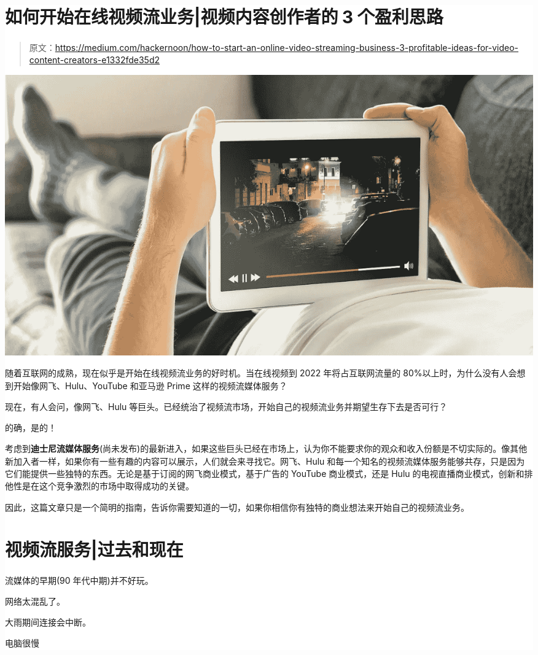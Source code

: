 # 如何开始在线视频流业务|视频内容创作者的 3 个盈利思路

> 原文：<https://medium.com/hackernoon/how-to-start-an-online-video-streaming-business-3-profitable-ideas-for-video-content-creators-e1332fde35d2>

![](img/71aacb08dbf3857ea92fbae4064d003b.png)

随着互联网的成熟，现在似乎是开始在线视频流业务的好时机。当在线视频到 2022 年将占互联网流量的 80%以上时，为什么没有人会想到开始像网飞、Hulu、YouTube 和亚马逊 Prime 这样的视频流媒体服务？

现在，有人会问，像网飞、Hulu 等巨头。已经统治了视频流市场，开始自己的视频流业务并期望生存下去是否可行？

的确，是的！

考虑到**迪士尼流媒体服务**(尚未发布)的最新进入，如果这些巨头已经在市场上，认为你不能要求你的观众和收入份额是不切实际的。像其他新加入者一样，如果你有一些有趣的内容可以展示，人们就会来寻找它。网飞、Hulu 和每一个知名的视频流媒体服务能够共存，只是因为它们能提供一些独特的东西。无论是基于订阅的网飞商业模式，基于广告的 YouTube 商业模式，还是 Hulu 的电视直播商业模式，创新和排他性是在这个竞争激烈的市场中取得成功的关键。

因此，这篇文章只是一个简明的指南，告诉你需要知道的一切，如果你相信你有独特的商业想法来开始自己的视频流业务。

# 视频流服务|过去和现在

流媒体的早期(90 年代中期)并不好玩。

网络太混乱了。

大雨期间连接会中断。

电脑很慢
